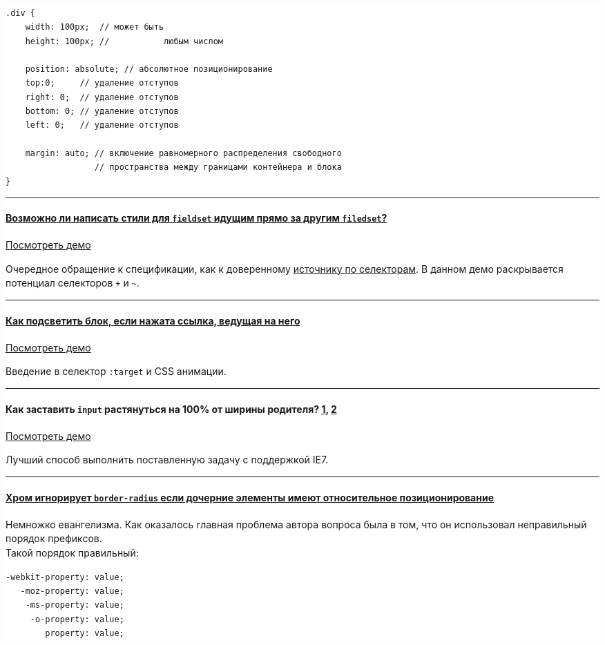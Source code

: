     .div {  
        width: 100px;  // может быть 
        height: 100px; //           любым числом
    
        position: absolute; // абсолютное позиционирование
        top:0;     // удаление отступов
        right: 0;  // удаление отступов
        bottom: 0; // удаление отступов
        left: 0;   // удаление отступов
    
        margin: auto; // включение равномерного распределения свободного 
                      // пространства между границами контейнера и блока
    }

* * *
#### [Возможно ли написать стили для `fieldset` идущим прямо за другим `filedset`?](http://stackoverflow.com/a/11018219/1057730) ####

<a href="http://dabblet.com/gist/2924668" data-toggle="modal" data-target="#iframe-modal">Посмотреть демо</a>

Очередное обращение к спецификации, как к доверенному [источнику по селекторам](http://www.w3.org/TR/CSS2/selector.html#pattern-matching). В данном демо раскрывается потенциал селекторов `+` и `~`.


* * *
#### [Как подсветить блок, если нажата ссылка, ведущая на него](http://stackoverflow.com/a/11027348/1057730) ####

<a href="http://dabblet.com/gist/2928193" data-toggle="modal" data-target="#iframe-modal">Посмотреть демо</a>

Введение в селектор `:target` и CSS анимации.


* * *
#### Как заставить `input` растянуться на 100% от ширины родителя? [**1**](http://stackoverflow.com/a/11238490/1057730), [**2**](http://stackoverflow.com/a/11238699/1057730) ####

<a href="http://jsfiddle.net/matmuchrapna/uaKZn/1/embedded/result/" data-toggle="modal" data-target="#iframe-modal">Посмотреть демо</a>

Лучший способ выполнить поставленную задачу с поддержкой IE7.

* * *

#### [Хром игнорирует `border-radius` если дочерние элементы имеют относительное позиционирование](http://stackoverflow.com/a/10100763/1057730) ####

Немножко евангелизма. Как оказалось главная проблема автора вопроса была в том, что он использовал неправильный порядок префиксов.  
Такой порядок правильный:

    -webkit-property: value;
       -moz-property: value;
        -ms-property: value;
         -o-property: value;
            property: value;
